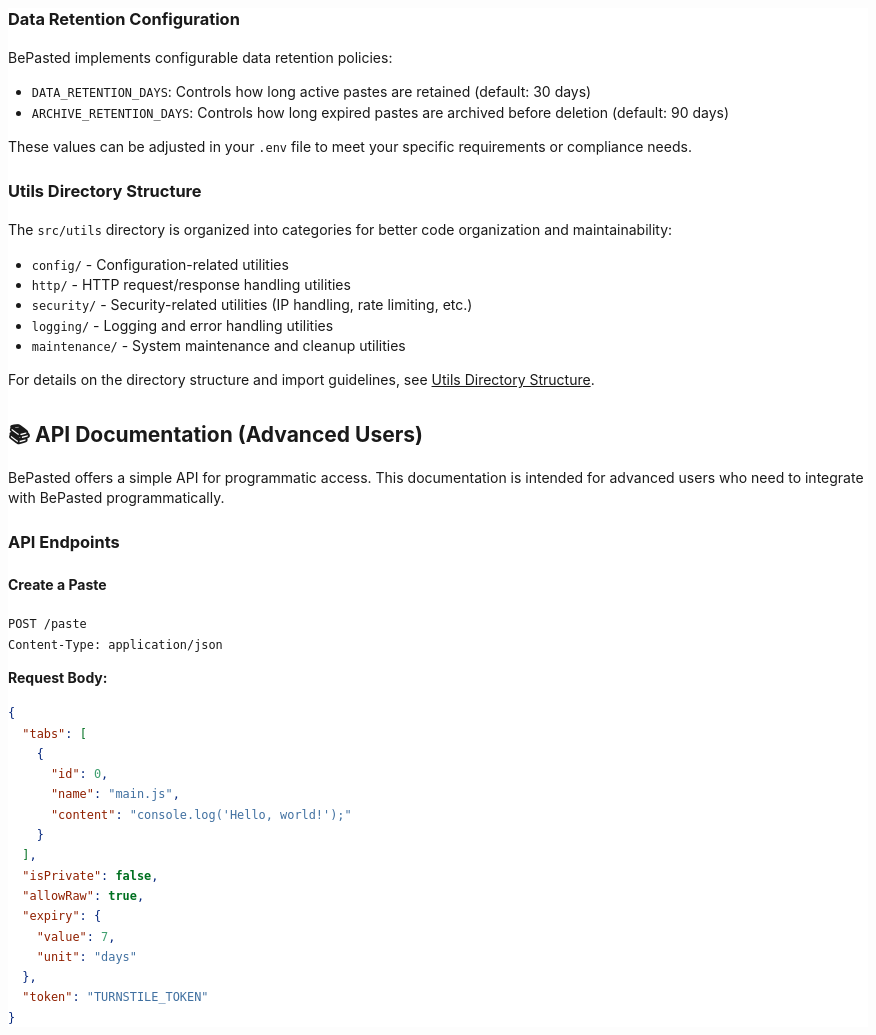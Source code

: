 ### Data Retention Configuration

BePasted implements configurable data retention policies:

- `DATA_RETENTION_DAYS`: Controls how long active pastes are retained (default: 30 days)
- `ARCHIVE_RETENTION_DAYS`: Controls how long expired pastes are archived before deletion (default: 90 days)

These values can be adjusted in your `.env` file to meet your specific requirements or compliance needs.

### Utils Directory Structure

The `src/utils` directory is organized into categories for better code organization and maintainability:

- `config/` - Configuration-related utilities
- `http/` - HTTP request/response handling utilities
- `security/` - Security-related utilities (IP handling, rate limiting, etc.)
- `logging/` - Logging and error handling utilities
- `maintenance/` - System maintenance and cleanup utilities

For details on the directory structure and import guidelines, see [Utils Directory Structure](docs/utils-directory-structure.md).

## 📚 API Documentation (Advanced Users)

BePasted offers a simple API for programmatic access. This documentation is intended for advanced users who need to integrate with BePasted programmatically.

### API Endpoints

#### Create a Paste
```http
POST /paste
Content-Type: application/json
```

**Request Body:**
```json
{
  "tabs": [
    {
      "id": 0,
      "name": "main.js",
      "content": "console.log('Hello, world!');"
    }
  ],
  "isPrivate": false,
  "allowRaw": true,
  "expiry": {
    "value": 7,
    "unit": "days"
  },
  "token": "TURNSTILE_TOKEN"
}
```
